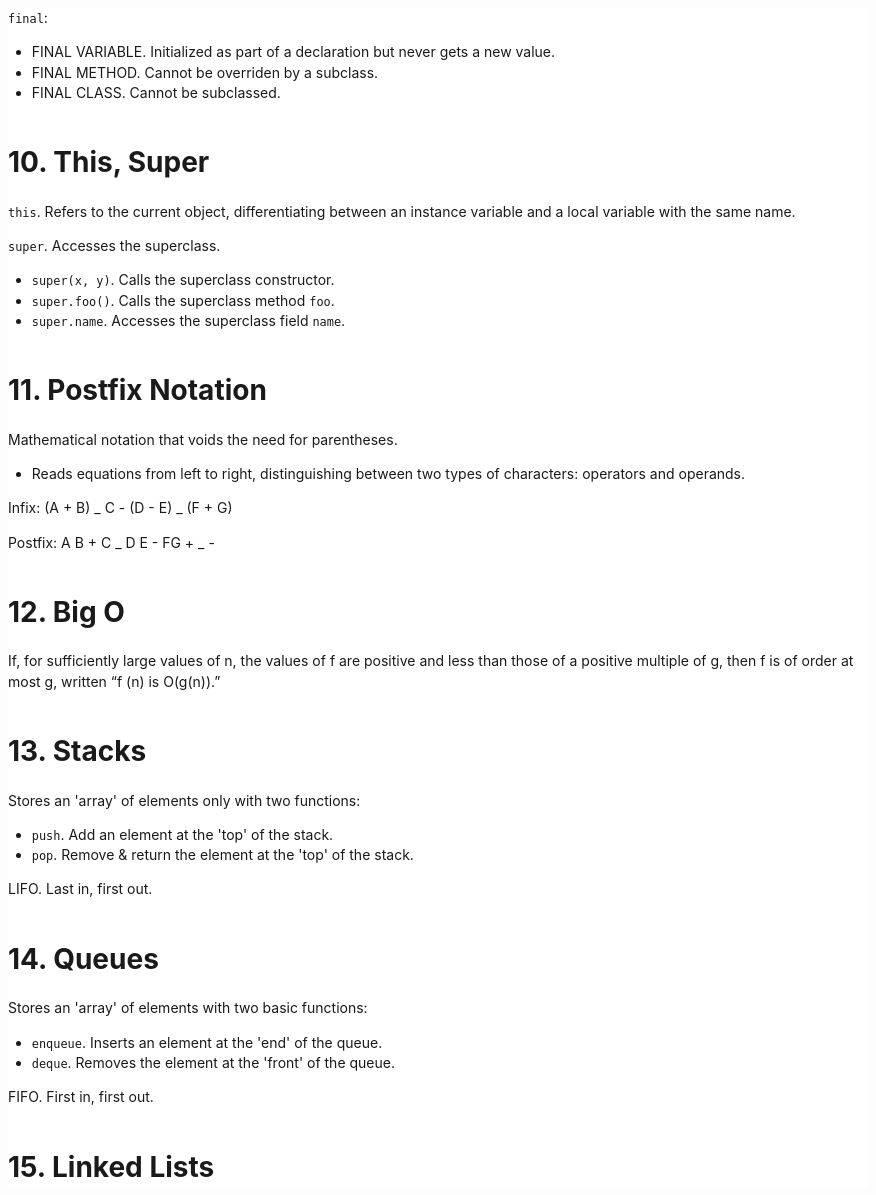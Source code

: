 `final`:

- FINAL VARIABLE. Initialized as part of a declaration but never gets a new value.
- FINAL METHOD. Cannot be overriden by a subclass.
- FINAL CLASS. Cannot be subclassed.

# 10. This, Super

`this`. Refers to the current object, differentiating between an instance variable and a local variable with the same name.

`super`. Accesses the superclass.

- `super(x, y)`. Calls the superclass constructor.
- `super.foo()`. Calls the superclass method `foo`.
- `super.name`. Accesses the superclass field `name`.

# 11. Postfix Notation

Mathematical notation that voids the need for parentheses.

- Reads equations from left to right, distinguishing between two types of characters: operators and operands.

Infix: (A + B) _ C - (D - E) _ (F + G)

Postfix: A B + C _ D E - FG + _ -

# 12. Big O

If, for sufficiently large values of n, the values of f are positive and less than those of a positive multiple of g, then f is of order at most g, written “f (n) is O(g(n)).”

# 13. Stacks

Stores an 'array' of elements only with two functions:

- `push`. Add an element at the 'top' of the stack.
- `pop`. Remove & return the element at the 'top' of the stack.

LIFO. Last in, first out.

# 14. Queues

Stores an 'array' of elements with two basic functions:

- `enqueue`. Inserts an element at the 'end' of the queue.
- `deque`. Removes the element at the 'front' of the queue.

FIFO. First in, first out.

# 15. Linked Lists
